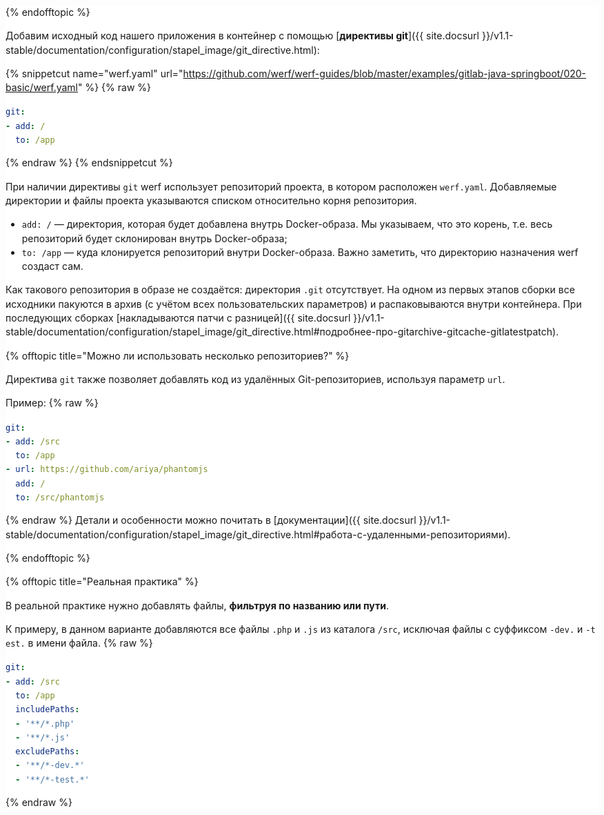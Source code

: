 {% endofftopic %}

Добавим исходный код нашего приложения в контейнер с помощью [**директивы git**]({{ site.docsurl }}/v1.1-stable/documentation/configuration/stapel_image/git_directive.html):

{% snippetcut name="werf.yaml" url="https://github.com/werf/werf-guides/blob/master/examples/gitlab-java-springboot/020-basic/werf.yaml" %}
{% raw %}
```yaml
git:
- add: /
  to: /app
```
{% endraw %}
{% endsnippetcut %}

При наличии директивы `git` werf использует репозиторий проекта, в котором расположен `werf.yaml`. Добавляемые директории и файлы проекта указываются списком относительно корня репозитория.

* `add: /` — директория, которая будет добавлена внутрь Docker-образа. Мы указываем, что это корень, т.е. весь репозиторий будет склонирован внутрь Docker-образа;
* `to: /app` — куда клонируется репозиторий внутри Docker-образа. Важно заметить, что директорию назначения werf создаст сам.

Как такового репозитория в образе не создаётся: директория `.git` отсутствует. На одном из первых этапов сборки все исходники пакуются в архив (с учётом всех пользовательских параметров) и распаковываются внутри контейнера. При последующих сборках [накладываются патчи с разницей]({{ site.docsurl }}/v1.1-stable/documentation/configuration/stapel_image/git_directive.html#подробнее-про-gitarchive-gitcache-gitlatestpatch).

{% offtopic title="Можно ли использовать несколько репозиториев?" %}

Директива `git` также позволяет добавлять код из удалённых Git-репозиториев, используя параметр `url`.

Пример:
{% raw %}
```yaml
git:
- add: /src
  to: /app
- url: https://github.com/ariya/phantomjs
  add: /
  to: /src/phantomjs
```
{% endraw %}
Детали и особенности можно почитать в [документации]({{ site.docsurl }}/v1.1-stable/documentation/configuration/stapel_image/git_directive.html#работа-с-удаленными-репозиториями).

{% endofftopic %}

{% offtopic title="Реальная практика" %}

В реальной практике нужно добавлять файлы, **фильтруя по названию или пути**.

К примеру, в данном варианте добавляются все файлы `.php` и `.js` из каталога `/src`, исключая файлы с суффиксом `-dev.` и `-test.` в имени файла.
{% raw %}
```yaml
git:
- add: /src
  to: /app
  includePaths:
  - '**/*.php'
  - '**/*.js'
  excludePaths:
  - '**/*-dev.*'
  - '**/*-test.*'
```
{% endraw %}